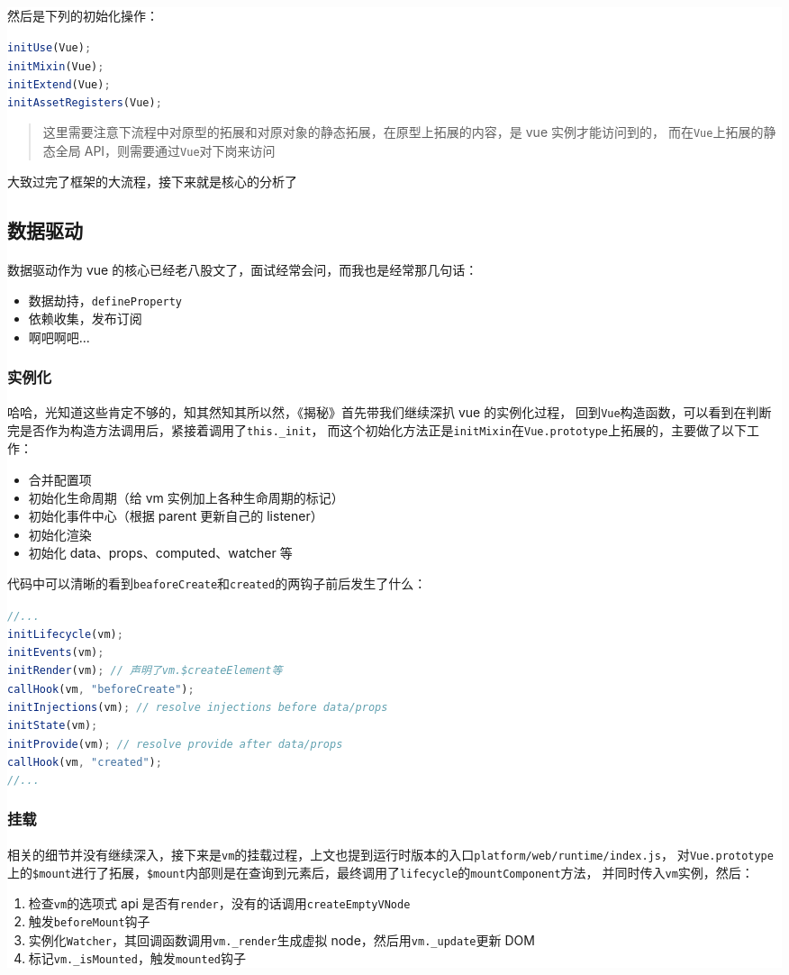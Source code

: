然后是下列的初始化操作：

```javascript
initUse(Vue);
initMixin(Vue);
initExtend(Vue);
initAssetRegisters(Vue);
```

> 这里需要注意下流程中对原型的拓展和对原对象的静态拓展，在原型上拓展的内容，是 vue 实例才能访问到的，
> 而在`Vue`上拓展的静态全局 API，则需要通过`Vue`对下岗来访问

大致过完了框架的大流程，接下来就是核心的分析了

## 数据驱动

数据驱动作为 vue 的核心已经老八股文了，面试经常会问，而我也是经常那几句话：

- 数据劫持，`defineProperty`
- 依赖收集，发布订阅
- 啊吧啊吧...

### 实例化

哈哈，光知道这些肯定不够的，知其然知其所以然，《揭秘》首先带我们继续深扒 vue 的实例化过程，
回到`Vue`构造函数，可以看到在判断完是否作为构造方法调用后，紧接着调用了`this._init`，
而这个初始化方法正是`initMixin`在`Vue.prototype`上拓展的，主要做了以下工作：

- 合并配置项
- 初始化生命周期（给 vm 实例加上各种生命周期的标记）
- 初始化事件中心（根据 parent 更新自己的 listener）
- 初始化渲染
- 初始化 data、props、computed、watcher 等

代码中可以清晰的看到`beaforeCreate`和`created`的两钩子前后发生了什么：

```javascript
//...
initLifecycle(vm);
initEvents(vm);
initRender(vm); // 声明了vm.$createElement等
callHook(vm, "beforeCreate");
initInjections(vm); // resolve injections before data/props
initState(vm);
initProvide(vm); // resolve provide after data/props
callHook(vm, "created");
//...
```

### 挂载

相关的细节并没有继续深入，接下来是`vm`的挂载过程，上文也提到运行时版本的入口`platform/web/runtime/index.js`，
对`Vue.prototype`上的`$mount`进行了拓展，`$mount`内部则是在查询到元素后，最终调用了`lifecycle`的`mountComponent`方法，
并同时传入`vm`实例，然后：

1. 检查`vm`的选项式 api 是否有`render`，没有的话调用`createEmptyVNode`
2. 触发`beforeMount`钩子
3. 实例化`Watcher`，其回调函数调用`vm._render`生成虚拟 node，然后用`vm._update`更新 DOM
4. 标记`vm._isMounted`，触发`mounted`钩子
